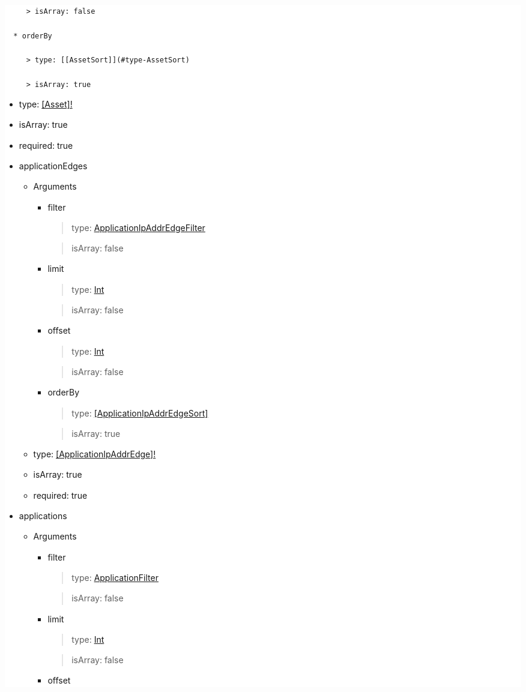          > isArray: false 

      * orderBy 

         > type: [[AssetSort]](#type-AssetSort) 

         > isArray: true 

  * type: [[Asset]!](#type-Asset) 

  * isArray: true 

  * required: true 

* applicationEdges 

  * Arguments 

      * filter 

         > type: [ApplicationIpAddrEdgeFilter](#type-ApplicationIpAddrEdgeFilter) 

         > isArray: false 

      * limit 

         > type: [Int](#type-Int) 

         > isArray: false 

      * offset 

         > type: [Int](#type-Int) 

         > isArray: false 

      * orderBy 

         > type: [[ApplicationIpAddrEdgeSort]](#type-ApplicationIpAddrEdgeSort) 

         > isArray: true 

  * type: [[ApplicationIpAddrEdge]!](#type-ApplicationIpAddrEdge) 

  * isArray: true 

  * required: true 

* applications 

  * Arguments 

      * filter 

         > type: [ApplicationFilter](#type-ApplicationFilter) 

         > isArray: false 

      * limit 

         > type: [Int](#type-Int) 

         > isArray: false 

      * offset 
